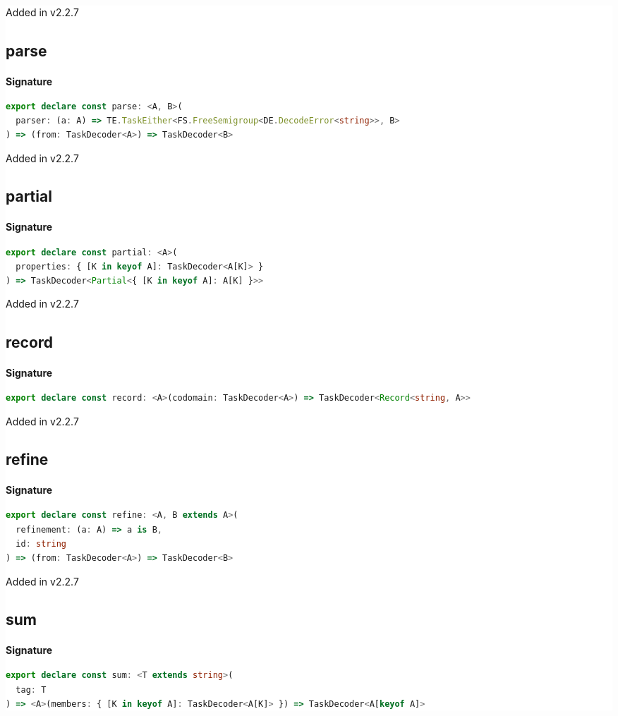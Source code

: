 Added in v2.2.7

## parse

**Signature**

```ts
export declare const parse: <A, B>(
  parser: (a: A) => TE.TaskEither<FS.FreeSemigroup<DE.DecodeError<string>>, B>
) => (from: TaskDecoder<A>) => TaskDecoder<B>
```

Added in v2.2.7

## partial

**Signature**

```ts
export declare const partial: <A>(
  properties: { [K in keyof A]: TaskDecoder<A[K]> }
) => TaskDecoder<Partial<{ [K in keyof A]: A[K] }>>
```

Added in v2.2.7

## record

**Signature**

```ts
export declare const record: <A>(codomain: TaskDecoder<A>) => TaskDecoder<Record<string, A>>
```

Added in v2.2.7

## refine

**Signature**

```ts
export declare const refine: <A, B extends A>(
  refinement: (a: A) => a is B,
  id: string
) => (from: TaskDecoder<A>) => TaskDecoder<B>
```

Added in v2.2.7

## sum

**Signature**

```ts
export declare const sum: <T extends string>(
  tag: T
) => <A>(members: { [K in keyof A]: TaskDecoder<A[K]> }) => TaskDecoder<A[keyof A]>
```
